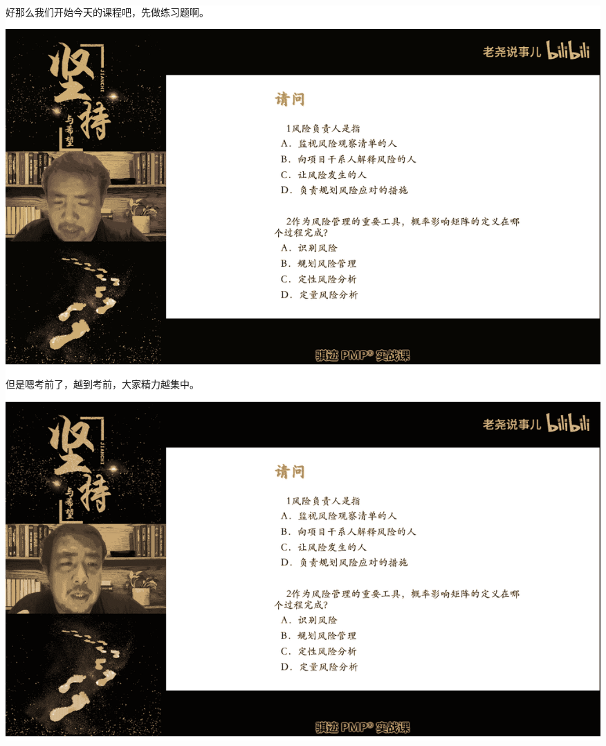 好那么我们开始今天的课程吧，先做练习题啊。

![](img/8628d9cb8fc4991a19e392faea1f274a_25.png)

但是嗯考前了，越到考前，大家精力越集中。

![](img/8628d9cb8fc4991a19e392faea1f274a_27.png)
